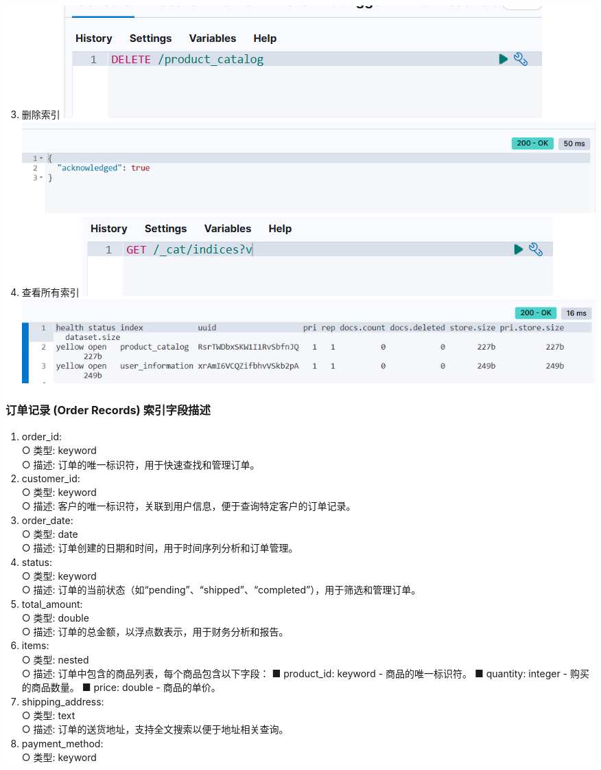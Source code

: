 3. 删除索引
![img_10.png](pictures/img_10.png)
![img_11.png](pictures/img_11.png)
4. 查看所有索引
![img_8.png](pictures/img_8.png)
![img_9.png](pictures/img_9.png)
### 订单记录 (Order Records) 索引字段描述
1. order_id:  
   ○ 类型: keyword  
   ○ 描述: 订单的唯一标识符，用于快速查找和管理订单。
2. customer_id:  
   ○ 类型: keyword  
   ○ 描述: 客户的唯一标识符，关联到用户信息，便于查询特定客户的订单记录。
3. order_date:  
   ○ 类型: date  
   ○ 描述: 订单创建的日期和时间，用于时间序列分析和订单管理。
4. status:  
   ○ 类型: keyword  
   ○ 描述: 订单的当前状态（如“pending”、“shipped”、“completed”），用于筛选和管理订单。
5. total_amount:  
   ○ 类型: double  
   ○ 描述: 订单的总金额，以浮点数表示，用于财务分析和报告。
6. items:  
   ○ 类型: nested  
   ○ 描述: 订单中包含的商品列表，每个商品包含以下字段：
   ■ product_id: keyword - 商品的唯一标识符。
   ■ quantity: integer - 购买的商品数量。
   ■ price: double - 商品的单价。
7. shipping_address:  
   ○ 类型: text  
   ○ 描述: 订单的送货地址，支持全文搜索以便于地址相关查询。
8. payment_method:  
   ○ 类型: keyword  